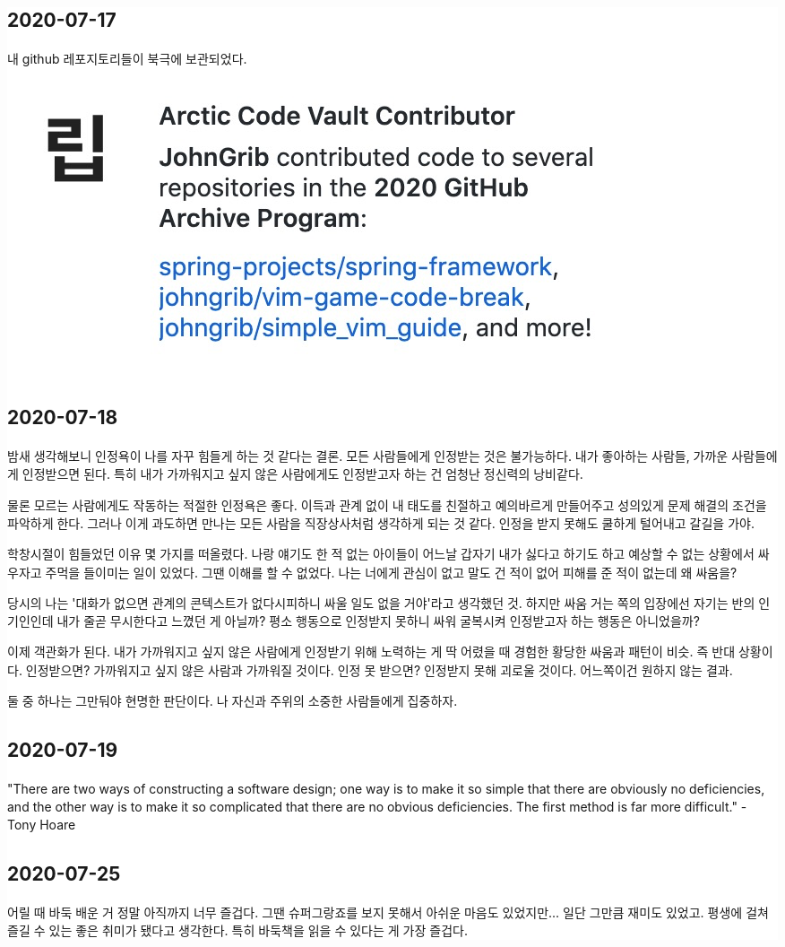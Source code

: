 ## 2020-07-17

내 github 레포지토리들이 북극에 보관되었다.

![image]( /post-img/memo-2020/98371055-e4b57f00-207e-11eb-824f-dc335c1e0ffb.png )

## 2020-07-18

밤새 생각해보니 인정욕이 나를 자꾸 힘들게 하는 것 같다는 결론. 모든 사람들에게 인정받는 것은 불가능하다. 내가 좋아하는 사람들, 가까운 사람들에게 인정받으면 된다. 특히 내가 가까워지고 싶지 않은 사람에게도 인정받고자 하는 건 엄청난 정신력의 낭비같다.

물론 모르는 사람에게도 작동하는 적절한 인정욕은 좋다. 이득과 관계 없이 내 태도를 친절하고 예의바르게 만들어주고 성의있게 문제 해결의 조건을 파악하게 한다. 그러나 이게 과도하면 만나는 모든 사람을 직장상사처럼 생각하게 되는 것 같다. 인정을 받지 못해도 쿨하게 털어내고 갈길을 가야.

학창시절이 힘들었던 이유 몇 가지를 떠올렸다. 나랑 얘기도 한 적 없는 아이들이 어느날 갑자기 내가 싫다고 하기도 하고 예상할 수 없는 상황에서 싸우자고 주먹을 들이미는 일이 있었다. 그땐 이해를 할 수 없었다. 나는 너에게 관심이 없고 말도 건 적이 없어 피해를 준 적이 없는데 왜 싸움을?

당시의 나는 '대화가 없으면 관계의 콘텍스트가 없다시피하니 싸울 일도 없을 거야'라고 생각했던 것. 하지만 싸움 거는 쪽의 입장에선 자기는 반의 인기인인데 내가 줄곧 무시한다고 느꼈던 게 아닐까? 평소 행동으로 인정받지 못하니 싸워 굴복시켜 인정받고자 하는 행동은 아니었을까?

이제 객관화가 된다. 내가 가까워지고 싶지 않은 사람에게 인정받기 위해 노력하는 게 딱 어렸을 때 경험한 황당한 싸움과 패턴이 비슷. 즉 반대 상황이다. 인정받으면? 가까워지고 싶지 않은 사람과 가까워질 것이다. 인정 못 받으면? 인정받지 못해 괴로울 것이다. 어느쪽이건 원하지 않는 결과.

둘 중 하나는 그만둬야 현명한 판단이다. 나 자신과 주위의 소중한 사람들에게 집중하자.

## 2020-07-19

"There are two ways of constructing a software design; one way is to make it so simple that there are obviously no deficiencies, and the other way is to make it so complicated that there are no obvious deficiencies. The first method is far more difficult." - Tony Hoare

## 2020-07-25

어릴 때 바둑 배운 거 정말 아직까지 너무 즐겁다. 그땐 슈퍼그랑죠를 보지 못해서 아쉬운 마음도 있었지만... 일단 그만큼 재미도 있었고. 평생에 걸쳐 즐길 수 있는 좋은 취미가 됐다고 생각한다. 특히 바둑책을 읽을 수 있다는 게 가장 즐겁다.
